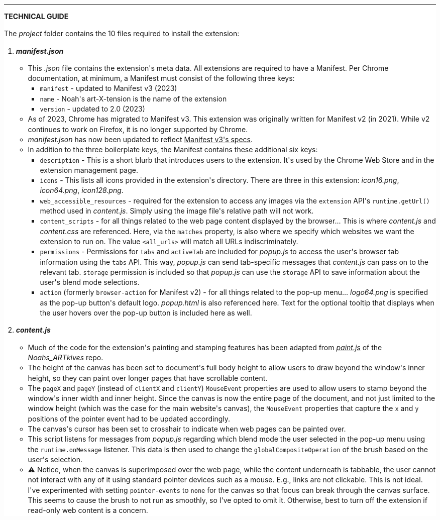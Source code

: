 
---

**TECHNICAL GUIDE**

The *project* folder contains the 10 files required to install the extension:

1. **_manifest.json_**
    + This _.json_ file contains the extension's meta data. All extensions are required to have a Manifest. Per Chrome documentation, at minimum, a Manifest must consist of the following three keys:
        + `manifest` - updated to Manifest v3 (2023)
        + `name` - Noah's art-X-tension is the name of the extension
        + `version` - updated to 2.0 (2023)
    + As of 2023, Chrome has migrated to Manifest v3. This extension was originally written for Manifest v2 (in 2021). While v2 continues to work on Firefox, it is no longer supported by Chrome.
    + *manifest.json* has now been updated to reflect [Manifest v3's specs](https://developer.chrome.com/docs/extensions/mv3/mv3-migration-checklist/).
    + In addition to the three boilerplate keys, the Manifest contains these additional six keys:
        + `description` - This is a short blurb that introduces users to the extension. It's used by the Chrome Web Store and in the extension management page.
        + `icons` - This lists all icons provided in the extension's directory. There are three in this extension: _icon16.png_, _icon64.png_, _icon128.png_.
        + `web_accessible_resources` - required for the extension to access any images via the `extension` API's `runtime.getUrl()` method used in _content.js_. Simply using the image file's relative path will not work.
        + `content_scripts` - for all things related to the web page content displayed by the browser... This is where _content.js_ and _content.css_ are referenced. Here, via the `matches` property, is also where we specify which websites we want the extension to run on. The value `<all_urls>` will match all URLs indiscriminately.
        + `permissions` - Permissions for `tabs` and `activeTab` are included for _popup.js_ to access the user's browser tab information using the `tabs` API. This way, _popup.js_ can send tab-specific messages that _content.js_ can pass on to the relevant tab. `storage` permission is included so that _popup.js_ can use the `storage` API to save information about the user's blend mode selections.
        + `action` (formerly `browser-action` for Manifest v2) - for all things related to the pop-up menu... _logo64.png_ is specified as the pop-up button's default logo. _popup.html_ is also referenced here. Text for the optional tooltip that displays when the user hovers over the pop-up button is included here as well.

1. **_content.js_**
    + Much of the code for the extension's painting and stamping features has been adapted from [_paint.js_](https://github.com/NaNcmyk/Noahs_ARTkives/blob/main/scripts/paint.js) of the *Noahs_ARTkives* repo.
    + The height of the canvas has been set to document's full body height to allow users to draw beyond the window's inner height, so they can paint over longer pages that have scrollable content.
    + The `pageX` and `pageY` (instead of `clientX` and `clientY`) `MouseEvent` properties are used to allow users to stamp beyond the window's inner width and inner height. Since the canvas is now the entire page of the document, and not just limited to the window height (which was the case for the main website's canvas), the `MouseEvent` properties that capture the `x` and `y` positions of the pointer event had to be updated accordingly. 
    + The canvas's cursor has been set to crosshair to indicate when web pages can be painted over.
    + This script listens for messages from _popup.js_ regarding which blend mode the user selected in the pop-up menu using the `runtime.onMessage` listener. This data is then used to change the `globalCompositeOperation` of the brush based on the user's selection.
    + ⚠️ Notice, when the canvas is superimposed over the web page, while the content underneath is tabbable, the user cannot not interact with any of it using standard pointer devices such as a mouse. E.g., links are not clickable. This is not ideal. I've experimented with setting `pointer-events` to `none` for the canvas so that focus can break through the canvas surface. This seems to cause the brush to not run as smoothly, so I've opted to omit it. Otherwise, best to turn off the extension if read-only web content is a concern.
